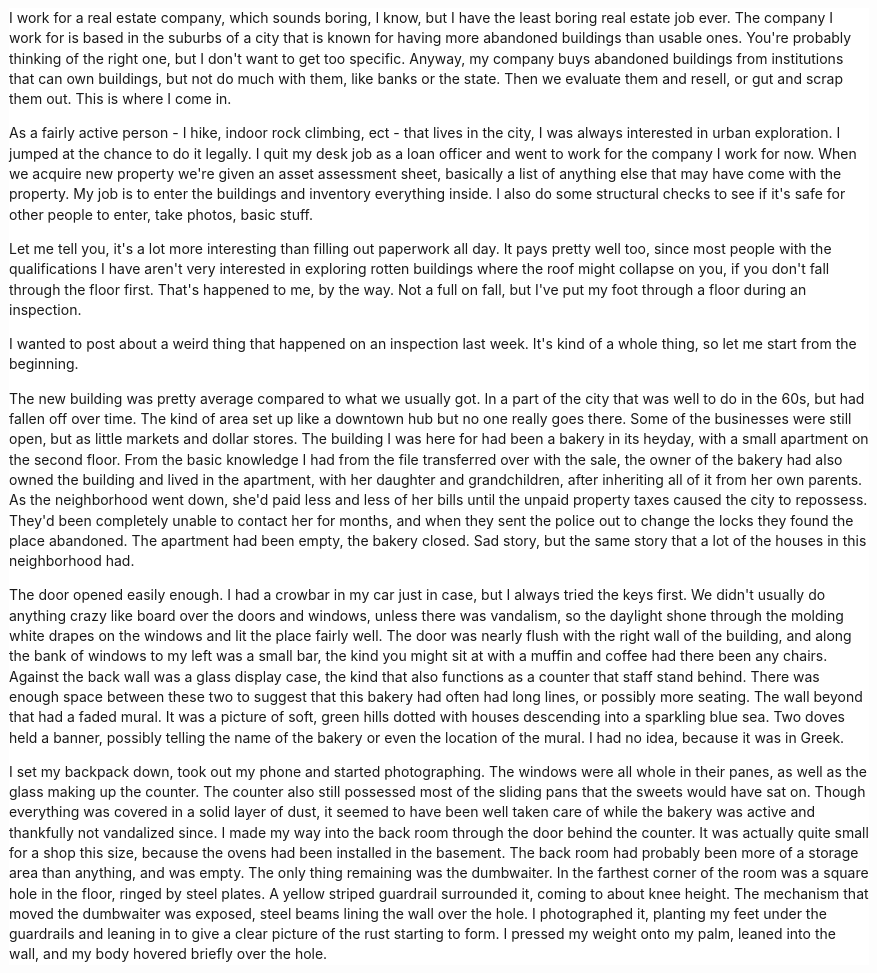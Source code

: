  I work for a real estate company, which sounds boring, I know, but I have the least boring real estate job ever. The company I work for is based in the suburbs of a city that is known for having more abandoned buildings than usable ones. You're probably thinking of the right one, but I don't want to get too specific. Anyway, my company buys abandoned buildings from institutions that can own buildings, but not do much with them, like banks or the state. Then we evaluate them and resell, or gut and scrap them out. This is where I come in. 

As a fairly active person - I hike, indoor rock climbing, ect - that lives in the city, I was always interested in urban exploration. I jumped at the chance to do it legally. I quit my desk job as a loan officer and went to work for the company I work for now. When we acquire new property we're given an asset assessment sheet, basically a list of anything else that may have come with the property. My job is to enter the buildings and inventory everything inside. I also do some structural checks to see if it's safe for other people to enter, take photos, basic stuff. 

Let me tell you, it's a lot more interesting than filling out paperwork all day. It pays pretty well too, since most people with the qualifications I have aren't very interested in exploring rotten buildings where the roof might collapse on you, if you don't fall through the floor first. That's happened to me, by the way. Not a full on fall, but I've put my foot through a floor during an inspection.

I wanted to post about a weird thing that happened on an inspection last week. It's kind of a whole thing, so let me start from the beginning.

The new building was pretty average compared to what we usually got. In a part of the city that was well to do in the 60s, but had fallen off over time. The kind of area set up like a downtown hub but no one really goes there. Some of the businesses were still open, but as little markets and dollar stores. The building I was here for had been a bakery in its heyday, with a small apartment on the second floor. From the basic knowledge I had from the file transferred over with the sale, the owner of the bakery had also owned the building and lived in the apartment, with her daughter and grandchildren, after inheriting all of it from her own parents. As the neighborhood went down, she'd paid less and less of her bills until the unpaid property taxes caused the city to repossess. They'd been completely unable to contact her for months, and when they sent the police out to change the locks they found the place abandoned. The apartment had been empty, the bakery closed. Sad story, but the same story that a lot of the houses in this neighborhood had.

The door opened easily enough. I had a crowbar in my car just in case, but I always tried the keys first. We didn't usually do anything crazy like board over the doors and windows, unless there was vandalism, so the daylight shone through the molding white drapes on the windows and lit the place fairly well. The door was nearly flush with the right wall of the building, and along the bank of windows to my left was a small bar, the kind you might sit at with a muffin and coffee had there been any chairs. Against the back wall was a glass display case, the kind that also functions as a counter that staff stand behind. There was enough space between these two to suggest that this bakery had often had long lines, or possibly more seating. The wall beyond that had a faded mural. It was a picture of soft, green hills dotted with houses descending into a sparkling blue sea. Two doves held a banner, possibly telling the name of the bakery or even the location of the mural. I had no idea, because it was in Greek.

I set my backpack down, took out my phone and started photographing. The windows were all whole in their panes, as well as the glass making up the counter. The counter also still possessed most of the sliding pans that the sweets would have sat on. Though everything was covered in a solid layer of dust, it seemed to have been well taken care of while the bakery was active and thankfully not vandalized since. I made my way into the back room through the door behind the counter. It was actually quite small for a shop this size, because the ovens had been installed in the basement. The back room had probably been more of a storage area than anything, and was empty. The only thing remaining was the dumbwaiter. In the farthest corner of the room was a square hole in the floor, ringed by steel plates. A yellow striped guardrail surrounded it, coming to about knee height. The mechanism that moved the dumbwaiter was exposed, steel beams lining the wall over the hole. I photographed it, planting my feet under the guardrails and leaning in to give a clear picture of the rust starting to form. I pressed my weight onto my palm, leaned into the wall, and my body hovered briefly over the hole. 
